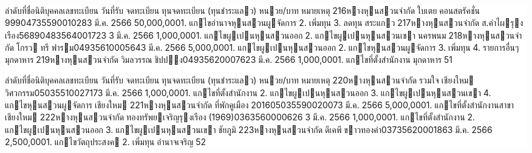 ลําดับที่ชื่อนิติบุคคลเลขทะเบียน
วันที่รับ
 จดทะเบียน
ทุนจดทะเบียน
(ทุนชําระแลว)
หนวย/บาท
หมายเหตุ
216หางหุนสวนจํากัด ใบเตย คอนสตรัคชั่น 99904735590010283 มี.ค. 2566  50,000,0001. แกไขอํานาจหุนสวนผูจัดการ
2. เพิ่มทุน
3. ลดทุน
    สระแกว
217หางหุนสวนจํากัด ส.คําไผรุงเรือง56890483564001723 3 มี.ค. 2566   1,000,0001. แกไขผูเปนหุนสวนออก
2. แกไขผูเปนหุนสวนเขา
    นครพนม
218หางหุนสวนจํากัด โกรว ทรี ฟารม04935610005643 มี.ค. 2566   5,000,0001. แกไขผูเปนหุนสวนออก
2. แกไขหุนสวนผูจัดการ
3. เพิ่มทุน
4. รายการอื่นๆ
    มุกดาหาร
219หางหุนสวนจํากัด วิมลวรรณ ชิปปง04935620007623 มี.ค. 2566   1,000,0001. แกไขที่ตั้งสํานักงาน
    มุกดาหาร
51

ลําดับที่ชื่อนิติบุคคลเลขทะเบียน
วันที่รับ
 จดทะเบียน
ทุนจดทะเบียน
(ทุนชําระแลว)
หนวย/บาท
หมายเหตุ
220หางหุนสวนจํากัด รวมใจ เชียงใหม วิศวกรรม05035510027173 มี.ค. 2566   1,000,0001. แกไขที่ตั้งสํานักงาน
2. แกไขผูเปนหุนสวนออก
3. แกไขผูเปนหุนสวนเขา
4. แกไขหุนสวนผูจัดการ
    เชียงใหม
221หางหุนสวนจํากัด ที่พักคูเมือง 201605035590020073 มี.ค. 2566   5,000,0001. แกไขที่ตั้งสํานักงานสาขา
    เชียงใหม
222หางหุนสวนจํากัด ทองทรัพยเจริญรุงเรือง (1969)0363560000626 3 มี.ค. 2566   1,000,0001. แกไขที่ตั้งสํานักงาน
2. แกไขผูเปนหุนสวนออก
3. แกไขผูเปนหุนสวนเขา
    ชัยภูมิ
223หางหุนสวนจํากัด ดีเคพี ขาวทองคํา03735620001863 มี.ค. 2566   2,500,0001. แกไขวัตถุประสงค
2. เพิ่มทุน
    อํานาจเจริญ
52
